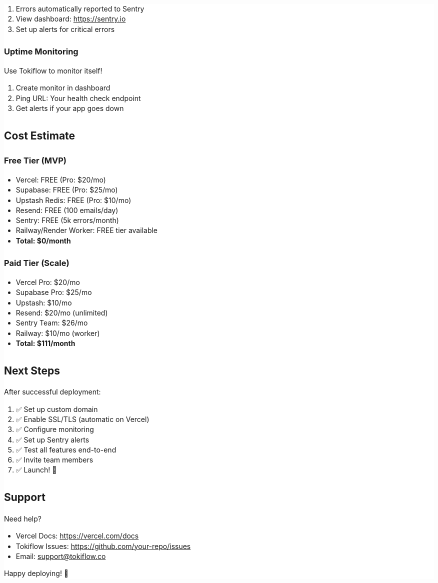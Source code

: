 1. Errors automatically reported to Sentry
2. View dashboard: https://sentry.io
3. Set up alerts for critical errors

### Uptime Monitoring

Use Tokiflow to monitor itself!

1. Create monitor in dashboard
2. Ping URL: Your health check endpoint
3. Get alerts if your app goes down

## Cost Estimate

### Free Tier (MVP)

- Vercel: FREE (Pro: $20/mo)
- Supabase: FREE (Pro: $25/mo)
- Upstash Redis: FREE (Pro: $10/mo)
- Resend: FREE (100 emails/day)
- Sentry: FREE (5k errors/month)
- Railway/Render Worker: FREE tier available
- **Total: $0/month**

### Paid Tier (Scale)

- Vercel Pro: $20/mo
- Supabase Pro: $25/mo
- Upstash: $10/mo
- Resend: $20/mo (unlimited)
- Sentry Team: $26/mo
- Railway: $10/mo (worker)
- **Total: $111/month**

## Next Steps

After successful deployment:

1. ✅ Set up custom domain
2. ✅ Enable SSL/TLS (automatic on Vercel)
3. ✅ Configure monitoring
4. ✅ Set up Sentry alerts
5. ✅ Test all features end-to-end
6. ✅ Invite team members
7. ✅ Launch! 🚀

## Support

Need help?

- Vercel Docs: https://vercel.com/docs
- Tokiflow Issues: https://github.com/your-repo/issues
- Email: support@tokiflow.co

Happy deploying! 🎉

